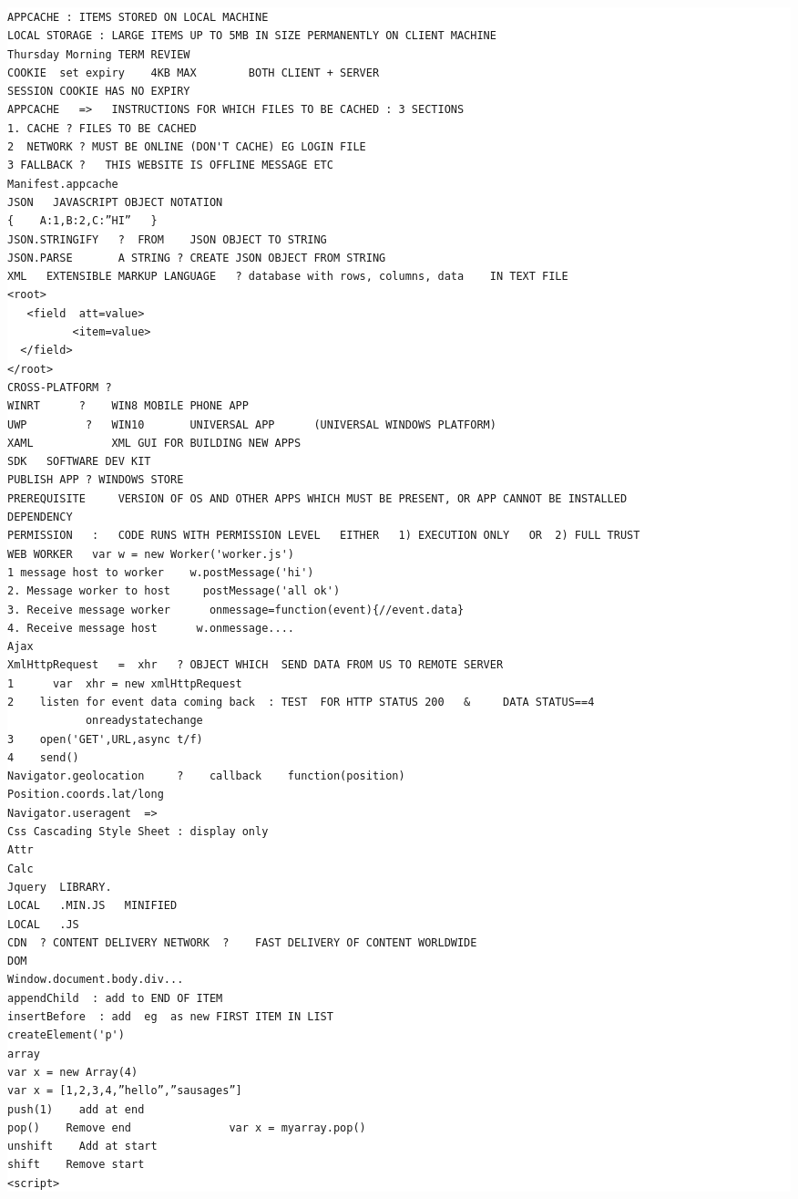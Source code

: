     APPCACHE : ITEMS STORED ON LOCAL MACHINE
    LOCAL STORAGE : LARGE ITEMS UP TO 5MB IN SIZE PERMANENTLY ON CLIENT MACHINE
    Thursday Morning TERM REVIEW
    COOKIE  set expiry    4KB MAX        BOTH CLIENT + SERVER
    SESSION COOKIE HAS NO EXPIRY
    APPCACHE   =>   INSTRUCTIONS FOR WHICH FILES TO BE CACHED : 3 SECTIONS
    1. CACHE ? FILES TO BE CACHED
    2  NETWORK ? MUST BE ONLINE (DON'T CACHE) EG LOGIN FILE
    3 FALLBACK ?   THIS WEBSITE IS OFFLINE MESSAGE ETC
    Manifest.appcache   
    JSON   JAVASCRIPT OBJECT NOTATION
    {    A:1,B:2,C:”HI”   }
    JSON.STRINGIFY   ?  FROM    JSON OBJECT TO STRING
    JSON.PARSE       A STRING ? CREATE JSON OBJECT FROM STRING
    XML   EXTENSIBLE MARKUP LANGUAGE   ? database with rows, columns, data    IN TEXT FILE
    <root>
       <field  att=value>
              <item=value>
      </field>
    </root>
    CROSS-PLATFORM ? 
    WINRT      ?    WIN8 MOBILE PHONE APP
    UWP         ?   WIN10       UNIVERSAL APP      (UNIVERSAL WINDOWS PLATFORM)
    XAML            XML GUI FOR BUILDING NEW APPS
    SDK   SOFTWARE DEV KIT
    PUBLISH APP ? WINDOWS STORE
    PREREQUISITE     VERSION OF OS AND OTHER APPS WHICH MUST BE PRESENT, OR APP CANNOT BE INSTALLED
    DEPENDENCY  
    PERMISSION   :   CODE RUNS WITH PERMISSION LEVEL   EITHER   1) EXECUTION ONLY   OR  2) FULL TRUST
    WEB WORKER   var w = new Worker('worker.js')
    1 message host to worker    w.postMessage('hi')
    2. Message worker to host     postMessage('all ok')
    3. Receive message worker      onmessage=function(event){//event.data}
    4. Receive message host      w.onmessage....
    Ajax
    XmlHttpRequest   =  xhr   ? OBJECT WHICH  SEND DATA FROM US TO REMOTE SERVER
    1      var  xhr = new xmlHttpRequest
    2    listen for event data coming back  : TEST  FOR HTTP STATUS 200   &     DATA STATUS==4
                onreadystatechange
    3    open('GET',URL,async t/f)
    4    send()       
    Navigator.geolocation     ?    callback    function(position)
    Position.coords.lat/long
    Navigator.useragent  =>  
    Css Cascading Style Sheet : display only
    Attr     
    Calc   
    Jquery  LIBRARY.   
    LOCAL   .MIN.JS   MINIFIED
    LOCAL   .JS
    CDN  ? CONTENT DELIVERY NETWORK  ?    FAST DELIVERY OF CONTENT WORLDWIDE
    DOM
    Window.document.body.div...
    appendChild  : add to END OF ITEM
    insertBefore  : add  eg  as new FIRST ITEM IN LIST
    createElement('p')
    array
    var x = new Array(4)             
    var x = [1,2,3,4,”hello”,”sausages”]
    push(1)    add at end
    pop()    Remove end               var x = myarray.pop()
    unshift    Add at start
    shift    Remove start
    <script>